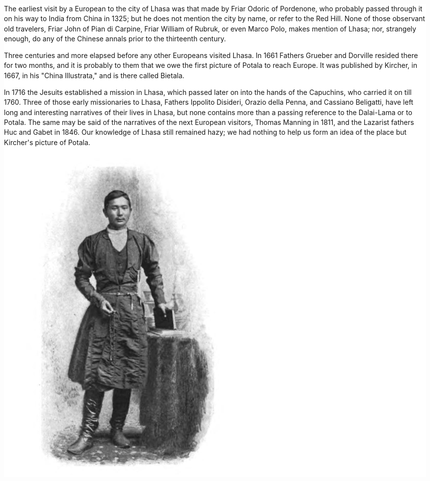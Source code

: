 The earliest visit by a European to the city of Lhasa was that made by Friar Odoric of Pordenone, who probably passed through it on his way to India from China in 1325; but he does not mention the city by name, or refer to the Red Hill. None of those observant old travelers, Friar John of Pian di Carpine, Friar William of Rubruk, or even Marco Polo, makes mention of Lhasa; nor, strangely enough, do any of the Chinese annals prior to the thirteenth century.

Three centuries and more elapsed before any other Europeans visited Lhasa. In 1661 Fathers Grueber and Dorville resided there for two months, and it is probably to them that we owe the first picture of Potala to reach Europe. It was published by Kircher, in 1667, in his "China Illustrata," and is there called Bietala.

In 1716 the Jesuits established a mission in Lhasa, which passed later on into the hands of the Capuchins, who carried it on till 1760. Three of those early missionaries to Lhasa, Fathers Ippolito Disideri, Orazio della Penna, and Cassiano Beligatti, have left long and interesting narratives of their lives in Lhasa, but none contains more than a passing reference to the Dalai-Lama or to Potala. The same may be said of the narratives of the next European visitors, Thomas Manning in 1811, and the Lazarist fathers Huc and Gabet in 1846. Our knowledge of Lhasa still remained hazy; we had nothing to help us form an idea of the place but Kircher's picture of Potala.

![ovshe-norzunov.png](ovshe-norzunov.png "USHE NARZUNOF, BEFORE HIS FIRST JOURNEY (1898)")
